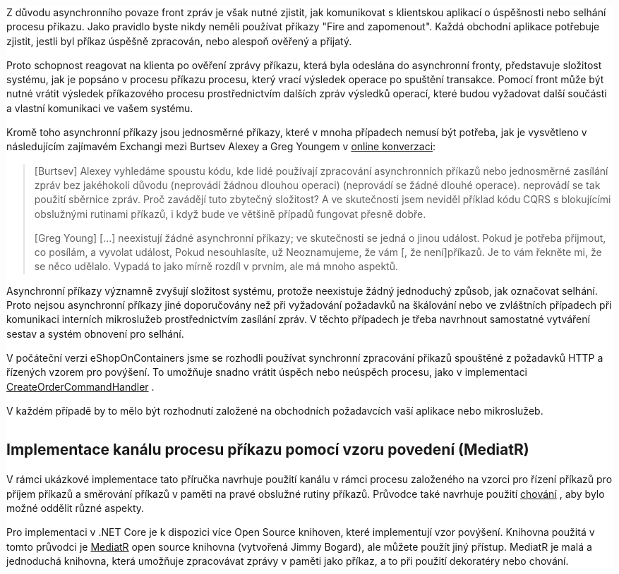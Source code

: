 Z důvodu asynchronního povaze front zpráv je však nutné zjistit, jak komunikovat s klientskou aplikací o úspěšnosti nebo selhání procesu příkazu. Jako pravidlo byste nikdy neměli používat příkazy "Fire and zapomenout". Každá obchodní aplikace potřebuje zjistit, jestli byl příkaz úspěšně zpracován, nebo alespoň ověřený a přijatý.

Proto schopnost reagovat na klienta po ověření zprávy příkazu, která byla odeslána do asynchronní fronty, představuje složitost systému, jak je popsáno v procesu příkazu procesu, který vrací výsledek operace po spuštění transakce. Pomocí front může být nutné vrátit výsledek příkazového procesu prostřednictvím dalších zpráv výsledků operací, které budou vyžadovat další součásti a vlastní komunikaci ve vašem systému.

Kromě toho asynchronní příkazy jsou jednosměrné příkazy, které v mnoha případech nemusí být potřeba, jak je vysvětleno v následujícím zajímavém Exchangi mezi Burtsev Alexey a Greg Youngem v [online konverzaci](https://groups.google.com/forum/#!msg/dddcqrs/xhJHVxDx2pM/WP9qP8ifYCwJ):

> \[Burtsev\] Alexey vyhledáme spoustu kódu, kde lidé používají zpracování asynchronních příkazů nebo jednosměrné zasílání zpráv bez jakéhokoli důvodu (neprovádí žádnou dlouhou operaci) (neprovádí se žádné dlouhé operace). neprovádí se tak použití sběrnice zpráv. Proč zavádějí tuto zbytečný složitost? A ve skutečnosti jsem neviděl příklad kódu CQRS s blokujícími obslužnými rutinami příkazů, i když bude ve většině případů fungovat přesně dobře.
>
> \[Greg Young\] \[...\] neexistují žádné asynchronní příkazy; ve skutečnosti se jedná o jinou událost. Pokud je potřeba přijmout, co posílám, a vyvolat událost, Pokud nesouhlasíte, už Neoznamujeme, že vám \[, že není\]příkazů. Je to vám řekněte mi, že se něco udělalo. Vypadá to jako mírně rozdíl v prvním, ale má mnoho aspektů.

Asynchronní příkazy významně zvyšují složitost systému, protože neexistuje žádný jednoduchý způsob, jak označovat selhání. Proto nejsou asynchronní příkazy jiné doporučovány než při vyžadování požadavků na škálování nebo ve zvláštních případech při komunikaci interních mikroslužeb prostřednictvím zasílání zpráv. V těchto případech je třeba navrhnout samostatné vytváření sestav a systém obnovení pro selhání.

V počáteční verzi eShopOnContainers jsme se rozhodli používat synchronní zpracování příkazů spouštěné z požadavků HTTP a řízených vzorem pro povýšení. To umožňuje snadno vrátit úspěch nebo neúspěch procesu, jako v implementaci [CreateOrderCommandHandler](https://github.com/dotnet-architecture/eShopOnContainers/blob/master/src/Services/Ordering/Ordering.API/Application/Commands/CreateOrderCommandHandler.cs) .

V každém případě by to mělo být rozhodnutí založené na obchodních požadavcích vaší aplikace nebo mikroslužeb.

## <a name="implement-the-command-process-pipeline-with-a-mediator-pattern-mediatr"></a>Implementace kanálu procesu příkazu pomocí vzoru povedení (MediatR)

V rámci ukázkové implementace tato příručka navrhuje použití kanálu v rámci procesu založeného na vzorci pro řízení příkazů pro příjem příkazů a směrování příkazů v paměti na pravé obslužné rutiny příkazů. Průvodce také navrhuje použití [chování](https://github.com/jbogard/MediatR/wiki/Behaviors) , aby bylo možné oddělit různé aspekty.

Pro implementaci v .NET Core je k dispozici více Open Source knihoven, které implementují vzor povýšení. Knihovna použitá v tomto průvodci je [MediatR](https://github.com/jbogard/MediatR) open source knihovna (vytvořená Jimmy Bogard), ale můžete použít jiný přístup. MediatR je malá a jednoduchá knihovna, která umožňuje zpracovávat zprávy v paměti jako příkaz, a to při použití dekoratéry nebo chování.
